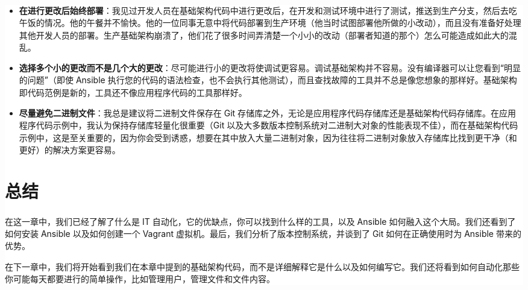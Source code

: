 +   **在进行更改后始终部署**：我见过开发人员在基础架构代码中进行更改后，在开发和测试环境中进行了测试，推送到生产分支，然后去吃午饭的情况。他的午餐并不愉快。他的一位同事无意中将代码部署到生产环境（他当时试图部署他所做的小改动），而且没有准备好处理其他开发人员的部署。生产基础架构崩溃了，他们花了很多时间弄清楚一个小小的改动（部署者知道的那个）怎么可能造成如此大的混乱。

+   **选择多个小的更改而不是几个大的更改**：尽可能进行小的更改将使调试更容易。调试基础架构并不容易。没有编译器可以让您看到“明显的问题”（即使 Ansible 执行您的代码的语法检查，也不会执行其他测试），而且查找故障的工具并不总是像您想象的那样好。基础架构即代码范例是新的，工具还不像应用程序代码的工具那样好。

+   **尽量避免二进制文件**：我总是建议将二进制文件保存在 Git 存储库之外，无论是应用程序代码存储库还是基础架构代码存储库。在应用程序代码示例中，我认为保持存储库轻量化很重要（Git 以及大多数版本控制系统对二进制大对象的性能表现不佳），而在基础架构代码示例中，这是至关重要的，因为你会受到诱惑，想要在其中放入大量二进制对象，因为往往将二进制对象放入存储库比找到更干净（和更好）的解决方案更容易。

# 总结

在这一章中，我们已经了解了什么是 IT 自动化，它的优缺点，你可以找到什么样的工具，以及 Ansible 如何融入这个大局。我们还看到了如何安装 Ansible 以及如何创建一个 Vagrant 虚拟机。最后，我们分析了版本控制系统，并谈到了 Git 如何在正确使用时为 Ansible 带来的优势。

在下一章中，我们将开始看到我们在本章中提到的基础架构代码，而不是详细解释它是什么以及如何编写它。我们还将看到如何自动化那些你可能每天都要进行的简单操作，比如管理用户，管理文件和文件内容。
